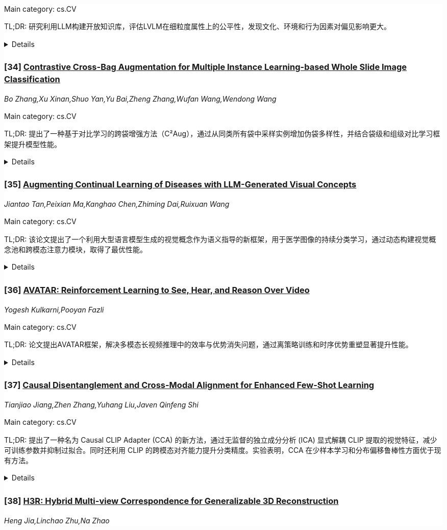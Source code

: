 Main category: cs.CV

TL;DR: 研究利用LLM构建开放知识库，评估LVLM在细粒度属性上的公平性，发现文化、环境和行为因素对偏见影响更大。


<details><summary>Details</summary></details>


### [34] [Contrastive Cross-Bag Augmentation for Multiple Instance Learning-based Whole Slide Image Classification](https://arxiv.org/abs/2508.03081)
*Bo Zhang,Xu Xinan,Shuo Yan,Yu Bai,Zheng Zhang,Wufan Wang,Wendong Wang*

Main category: cs.CV

TL;DR: 提出了一种基于对比学习的跨袋增强方法（C²Aug），通过从同类所有袋中采样实例增加伪袋多样性，并结合袋级和组级对比学习框架提升模型性能。


<details><summary>Details</summary></details>


### [35] [Augmenting Continual Learning of Diseases with LLM-Generated Visual Concepts](https://arxiv.org/abs/2508.03094)
*Jiantao Tan,Peixian Ma,Kanghao Chen,Zhiming Dai,Ruixuan Wang*

Main category: cs.CV

TL;DR: 该论文提出了一个利用大型语言模型生成的视觉概念作为语义指导的新框架，用于医学图像的持续分类学习，通过动态构建视觉概念池和跨模态注意力模块，取得了最优性能。


<details><summary>Details</summary></details>


### [36] [AVATAR: Reinforcement Learning to See, Hear, and Reason Over Video](https://arxiv.org/abs/2508.03100)
*Yogesh Kulkarni,Pooyan Fazli*

Main category: cs.CV

TL;DR: 论文提出AVATAR框架，解决多模态长视频推理中的效率与优势消失问题，通过离策略训练和时序优势重塑显著提升性能。


<details><summary>Details</summary></details>


### [37] [Causal Disentanglement and Cross-Modal Alignment for Enhanced Few-Shot Learning](https://arxiv.org/abs/2508.03102)
*Tianjiao Jiang,Zhen Zhang,Yuhang Liu,Javen Qinfeng Shi*

Main category: cs.CV

TL;DR: 提出了一种名为 Causal CLIP Adapter (CCA) 的新方法，通过无监督的独立成分分析 (ICA) 显式解耦 CLIP 提取的视觉特征，减少可训练参数并抑制过拟合。同时还利用 CLIP 的跨模态对齐能力提升分类精度。实验表明，CCA 在少样本学习和分布偏移鲁棒性方面优于现有方法。


<details><summary>Details</summary></details>


### [38] [H3R: Hybrid Multi-view Correspondence for Generalizable 3D Reconstruction](https://arxiv.org/abs/2508.03118)
*Heng Jia,Linchao Zhu,Na Zhao*

